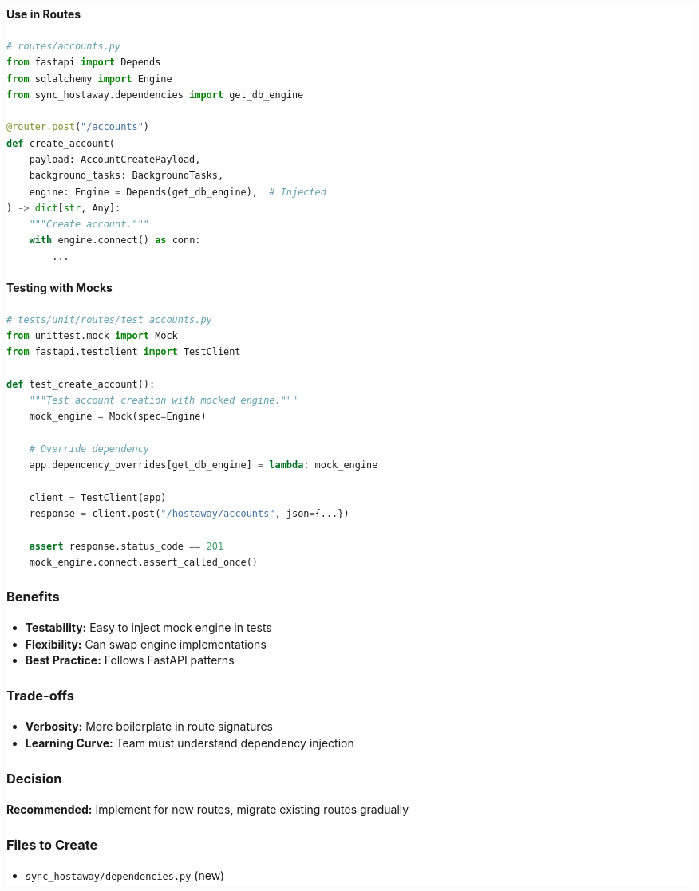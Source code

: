 #### Use in Routes
```python
# routes/accounts.py
from fastapi import Depends
from sqlalchemy import Engine
from sync_hostaway.dependencies import get_db_engine

@router.post("/accounts")
def create_account(
    payload: AccountCreatePayload,
    background_tasks: BackgroundTasks,
    engine: Engine = Depends(get_db_engine),  # Injected
) -> dict[str, Any]:
    """Create account."""
    with engine.connect() as conn:
        ...
```

#### Testing with Mocks
```python
# tests/unit/routes/test_accounts.py
from unittest.mock import Mock
from fastapi.testclient import TestClient

def test_create_account():
    """Test account creation with mocked engine."""
    mock_engine = Mock(spec=Engine)

    # Override dependency
    app.dependency_overrides[get_db_engine] = lambda: mock_engine

    client = TestClient(app)
    response = client.post("/hostaway/accounts", json={...})

    assert response.status_code == 201
    mock_engine.connect.assert_called_once()
```

### Benefits
- **Testability:** Easy to inject mock engine in tests
- **Flexibility:** Can swap engine implementations
- **Best Practice:** Follows FastAPI patterns

### Trade-offs
- **Verbosity:** More boilerplate in route signatures
- **Learning Curve:** Team must understand dependency injection

### Decision
**Recommended:** Implement for new routes, migrate existing routes gradually

### Files to Create
- `sync_hostaway/dependencies.py` (new)
